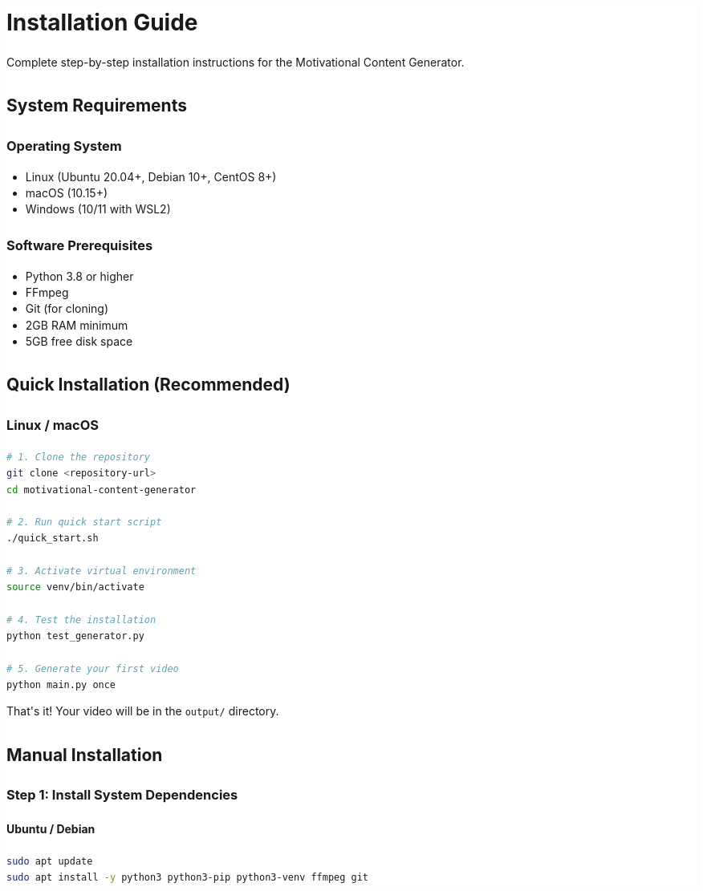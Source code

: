 # Installation Guide

Complete step-by-step installation instructions for the Motivational Content Generator.

## System Requirements

### Operating System
- Linux (Ubuntu 20.04+, Debian 10+, CentOS 8+)
- macOS (10.15+)
- Windows (10/11 with WSL2)

### Software Prerequisites
- Python 3.8 or higher
- FFmpeg
- Git (for cloning)
- 2GB RAM minimum
- 5GB free disk space

## Quick Installation (Recommended)

### Linux / macOS

```bash
# 1. Clone the repository
git clone <repository-url>
cd motivational-content-generator

# 2. Run quick start script
./quick_start.sh

# 3. Activate virtual environment
source venv/bin/activate

# 4. Test the installation
python test_generator.py

# 5. Generate your first video
python main.py once
```

That's it! Your video will be in the `output/` directory.

## Manual Installation

### Step 1: Install System Dependencies

#### Ubuntu / Debian
```bash
sudo apt update
sudo apt install -y python3 python3-pip python3-venv ffmpeg git
```
